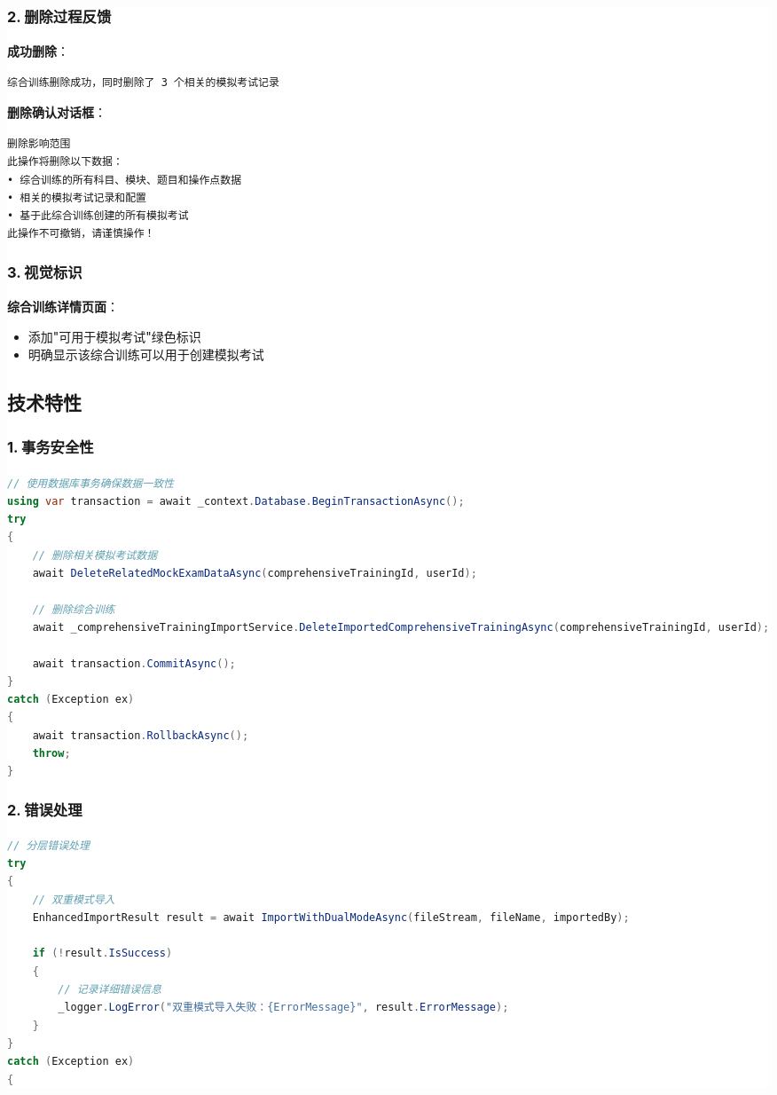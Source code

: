 ### 2. 删除过程反馈

**成功删除**：
```
综合训练删除成功，同时删除了 3 个相关的模拟考试记录
```

**删除确认对话框**：
```
删除影响范围
此操作将删除以下数据：
• 综合训练的所有科目、模块、题目和操作点数据
• 相关的模拟考试记录和配置  
• 基于此综合训练创建的所有模拟考试
此操作不可撤销，请谨慎操作！
```

### 3. 视觉标识

**综合训练详情页面**：
- 添加"可用于模拟考试"绿色标识
- 明确显示该综合训练可以用于创建模拟考试

## 技术特性

### 1. 事务安全性

```csharp
// 使用数据库事务确保数据一致性
using var transaction = await _context.Database.BeginTransactionAsync();
try
{
    // 删除相关模拟考试数据
    await DeleteRelatedMockExamDataAsync(comprehensiveTrainingId, userId);
    
    // 删除综合训练
    await _comprehensiveTrainingImportService.DeleteImportedComprehensiveTrainingAsync(comprehensiveTrainingId, userId);
    
    await transaction.CommitAsync();
}
catch (Exception ex)
{
    await transaction.RollbackAsync();
    throw;
}
```

### 2. 错误处理

```csharp
// 分层错误处理
try
{
    // 双重模式导入
    EnhancedImportResult result = await ImportWithDualModeAsync(fileStream, fileName, importedBy);
    
    if (!result.IsSuccess)
    {
        // 记录详细错误信息
        _logger.LogError("双重模式导入失败：{ErrorMessage}", result.ErrorMessage);
    }
}
catch (Exception ex)
{
```